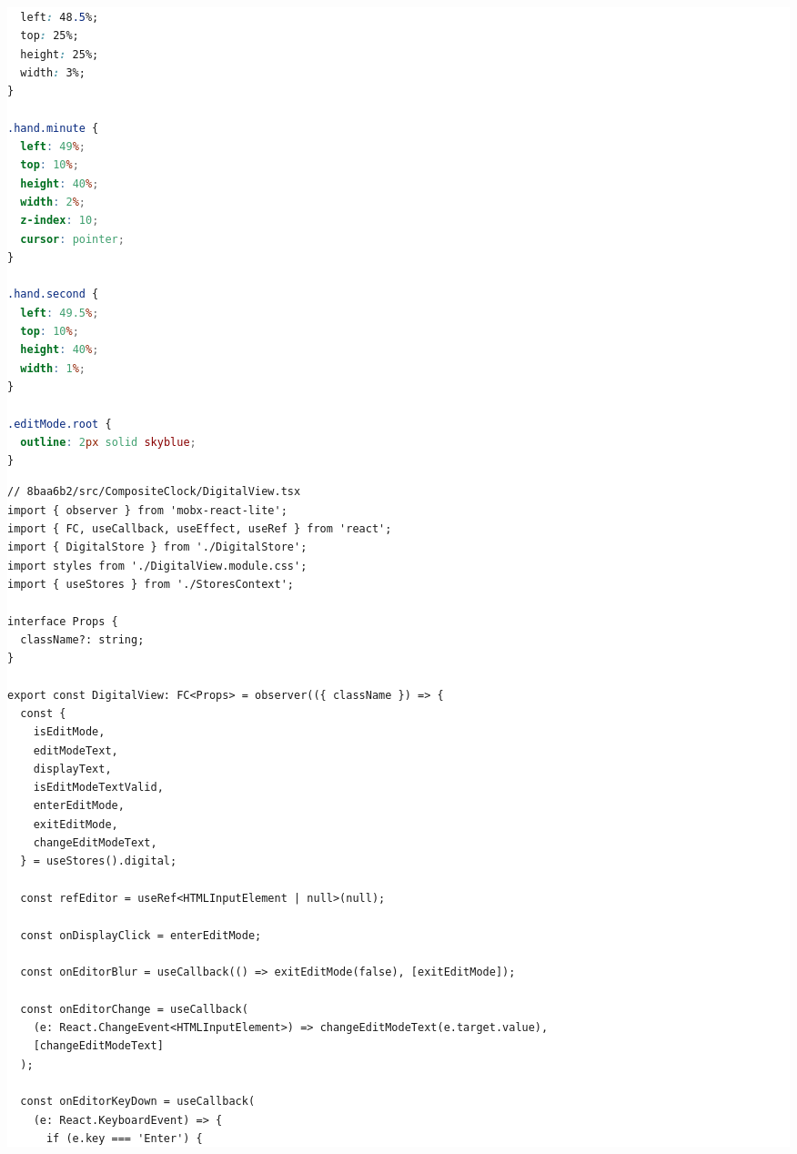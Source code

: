 ```css
  left: 48.5%;
  top: 25%;
  height: 25%;
  width: 3%;
}

.hand.minute {
  left: 49%;
  top: 10%;
  height: 40%;
  width: 2%;
  z-index: 10;
  cursor: pointer;
}

.hand.second {
  left: 49.5%;
  top: 10%;
  height: 40%;
  width: 1%;
}

.editMode.root {
  outline: 2px solid skyblue;
}
```

```tsx
// 8baa6b2/src/CompositeClock/DigitalView.tsx
import { observer } from 'mobx-react-lite';
import { FC, useCallback, useEffect, useRef } from 'react';
import { DigitalStore } from './DigitalStore';
import styles from './DigitalView.module.css';
import { useStores } from './StoresContext';

interface Props {
  className?: string;
}

export const DigitalView: FC<Props> = observer(({ className }) => {
  const {
    isEditMode,
    editModeText,
    displayText,
    isEditModeTextValid,
    enterEditMode,
    exitEditMode,
    changeEditModeText,
  } = useStores().digital;

  const refEditor = useRef<HTMLInputElement | null>(null);

  const onDisplayClick = enterEditMode;

  const onEditorBlur = useCallback(() => exitEditMode(false), [exitEditMode]);

  const onEditorChange = useCallback(
    (e: React.ChangeEvent<HTMLInputElement>) => changeEditModeText(e.target.value),
    [changeEditModeText]
  );

  const onEditorKeyDown = useCallback(
    (e: React.KeyboardEvent) => {
      if (e.key === 'Enter') {
```